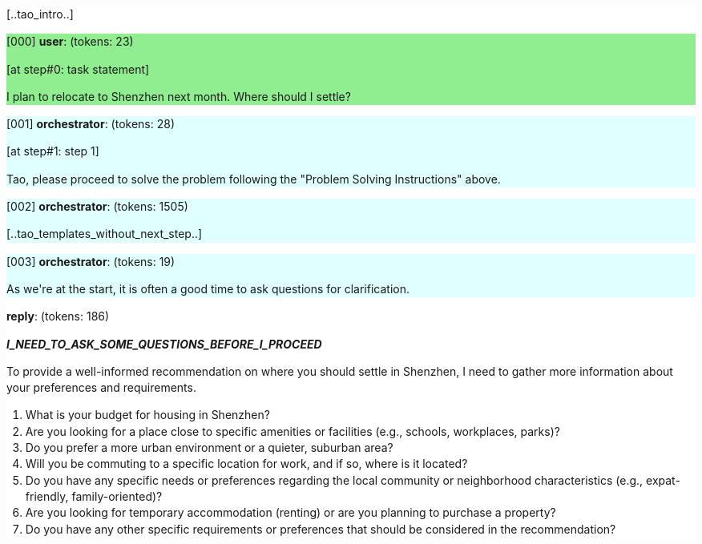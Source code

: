 [..tao_intro..]


</div></div>

<div class="section_header " style="background-color:lightgreen">
<div class="header">[000] <b>user</b>: (tokens: 23) </div>
<div class="content">

[at step#0: task statement]

I plan to relocate to Shenzhen next month. Where should I settle?


</div></div>

<div class="section_header " style="background-color:lightcyan">
<div class="header">[001] <b>orchestrator</b>: (tokens: 28) </div>
<div class="content">

[at step#1: step 1]

Tao, please proceed to solve the problem following the "Problem Solving Instructions" above.


</div></div>

<div class="section_header " style="background-color:lightcyan">
<div class="header">[002] <b>orchestrator</b>: (tokens: 1505) </div>
<div class="content">

[..tao_templates_without_next_step..]


</div></div>

<div class="section_header " style="background-color:lightcyan">
<div class="header">[003] <b>orchestrator</b>: (tokens: 19) </div>
<div class="content">

As we're at the start, it is often a good time to ask questions for clarification.


</div></div>


<span></span>


<div class="section_header " style="background-color:white">
<div class="header"> <b>reply</b>: (tokens: 186) </div>
<div class="content">

***I_NEED_TO_ASK_SOME_QUESTIONS_BEFORE_I_PROCEED***



To provide a well-informed recommendation on where you should settle in Shenzhen, I need to gather more information about your preferences and requirements.

1. What is your budget for housing in Shenzhen?
2. Are you looking for a place close to specific amenities or facilities (e.g., schools, workplaces, parks)?
3. Do you prefer a more urban environment or a quieter, suburban area?
4. Will you be commuting to a specific location for work, and if so, where is it located?
5. Do you have any specific needs or preferences regarding the local community or neighborhood characteristics (e.g., expat-friendly, family-oriented)?
6. Are you looking for temporary accommodation (renting) or are you planning to purchase a property?
7. Do you have any other specific requirements or preferences that should be considered in the recommendation?
